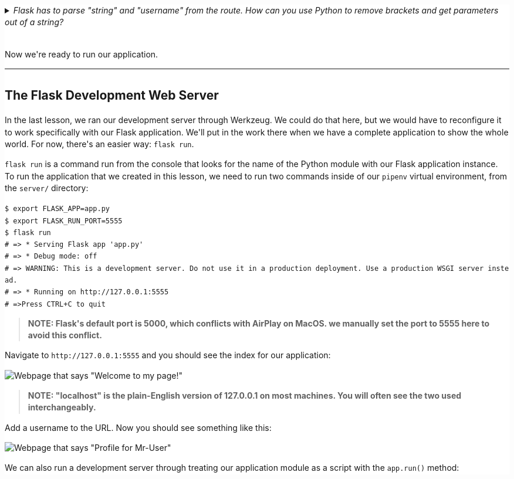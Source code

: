 <details><summary>
    <em>Flask has to parse "string" and "username" from the route. How can you
        use Python to remove brackets and get parameters out of a string?</em>
  </summary></details>
<br/>

Now we're ready to run our application.

***

## The Flask Development Web Server

In the last lesson, we ran our development server through Werkzeug. We could
do that here, but we would have to reconfigure it to work specifically with
our Flask application. We'll put in the work there when we have a complete
application to show the whole world. For now, there's an easier way:
`flask run`.

`flask run` is a command run from the console that looks for the name of the
Python module with our Flask application instance. To run the application that
we created in this lesson, we need to run two commands inside of our `pipenv`
virtual environment, from the `server/` directory:

```console
$ export FLASK_APP=app.py
$ export FLASK_RUN_PORT=5555
$ flask run
# => * Serving Flask app 'app.py'
# => * Debug mode: off
# => WARNING: This is a development server. Do not use it in a production deployment. Use a production WSGI server instead.
# => * Running on http://127.0.0.1:5555
# =>Press CTRL+C to quit
```

> **NOTE: Flask's default port is 5000, which conflicts with AirPlay on MacOS.
> we manually set the port to 5555 here to avoid this conflict.**

Navigate to `http://127.0.0.1:5555` and you should see the index for our
application:

![Webpage that says "Welcome to my page!"](
https://curriculum-content.s3.amazonaws.com/python/flask-application-structure-1.png
)

> **NOTE: "localhost" is the plain-English version of 127.0.0.1 on most
> machines. You will often see the two used interchangeably.**

Add a username to the URL. Now you should see something like this:

![Webpage that says "Profile for Mr-User"](
https://curriculum-content.s3.amazonaws.com/python/flask-application-structure-2.png
)

We can also run a development server through treating our application module as
a script with the `app.run()` method:
